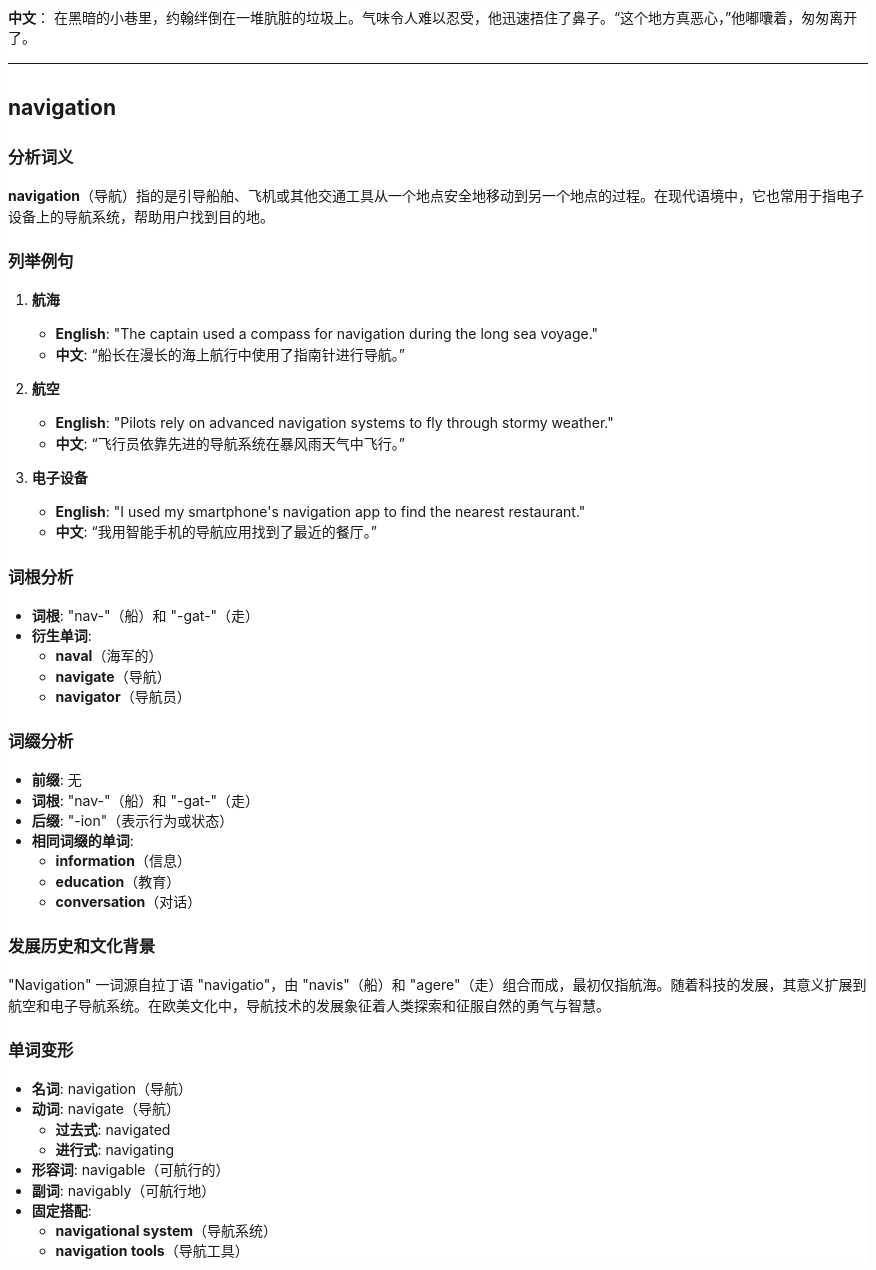 **中文**：
在黑暗的小巷里，约翰绊倒在一堆肮脏的垃圾上。气味令人难以忍受，他迅速捂住了鼻子。“这个地方真恶心，”他嘟囔着，匆匆离开了。


---------------
## navigation
### 分析词义

**navigation**（导航）指的是引导船舶、飞机或其他交通工具从一个地点安全地移动到另一个地点的过程。在现代语境中，它也常用于指电子设备上的导航系统，帮助用户找到目的地。

### 列举例句

1. **航海**
   - **English**: "The captain used a compass for navigation during the long sea voyage."
   - **中文**: “船长在漫长的海上航行中使用了指南针进行导航。”

2. **航空**
   - **English**: "Pilots rely on advanced navigation systems to fly through stormy weather."
   - **中文**: “飞行员依靠先进的导航系统在暴风雨天气中飞行。”

3. **电子设备**
   - **English**: "I used my smartphone's navigation app to find the nearest restaurant."
   - **中文**: “我用智能手机的导航应用找到了最近的餐厅。”

### 词根分析

- **词根**: "nav-"（船）和 "-gat-"（走）
- **衍生单词**:
  - **naval**（海军的）
  - **navigate**（导航）
  - **navigator**（导航员）

### 词缀分析

- **前缀**: 无
- **词根**: "nav-"（船）和 "-gat-"（走）
- **后缀**: "-ion"（表示行为或状态）
- **相同词缀的单词**:
  - **information**（信息）
  - **education**（教育）
  - **conversation**（对话）

### 发展历史和文化背景

"Navigation" 一词源自拉丁语 "navigatio"，由 "navis"（船）和 "agere"（走）组合而成，最初仅指航海。随着科技的发展，其意义扩展到航空和电子导航系统。在欧美文化中，导航技术的发展象征着人类探索和征服自然的勇气与智慧。

### 单词变形

- **名词**: navigation（导航）
- **动词**: navigate（导航）
  - **过去式**: navigated
  - **进行式**: navigating
- **形容词**: navigable（可航行的）
- **副词**: navigably（可航行地）
- **固定搭配**:
  - **navigational system**（导航系统）
  - **navigation tools**（导航工具）
